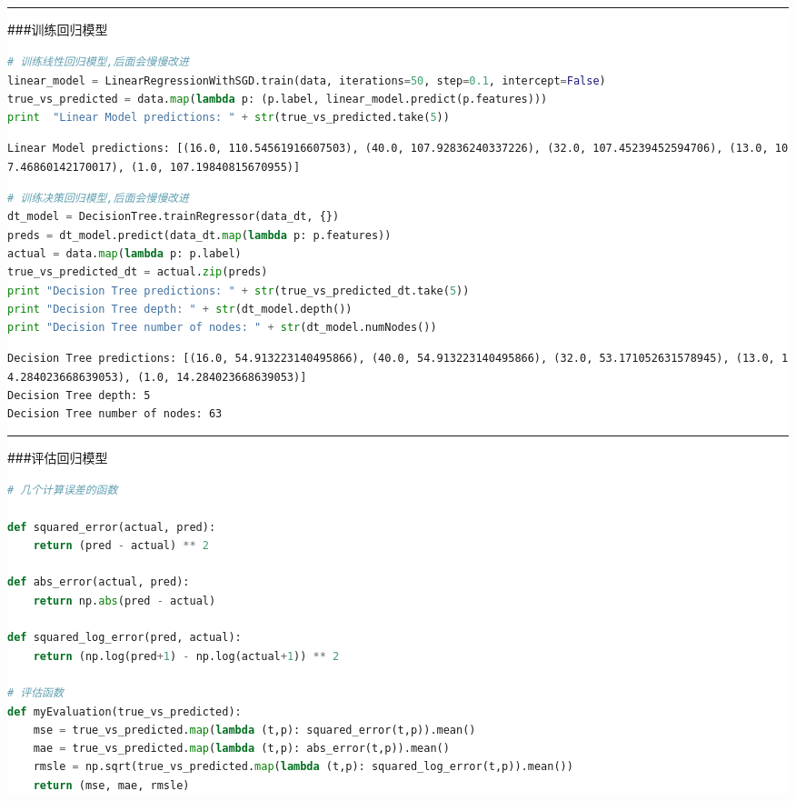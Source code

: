 

----------
###训练回归模型

```python
# 训练线性回归模型,后面会慢慢改进
linear_model = LinearRegressionWithSGD.train(data, iterations=50, step=0.1, intercept=False)
true_vs_predicted = data.map(lambda p: (p.label, linear_model.predict(p.features)))
print  "Linear Model predictions: " + str(true_vs_predicted.take(5))
```

    Linear Model predictions: [(16.0, 110.54561916607503), (40.0, 107.92836240337226), (32.0, 107.45239452594706), (13.0, 107.46860142170017), (1.0, 107.19840815670955)]



```python
# 训练决策回归模型,后面会慢慢改进
dt_model = DecisionTree.trainRegressor(data_dt, {})
preds = dt_model.predict(data_dt.map(lambda p: p.features))
actual = data.map(lambda p: p.label)
true_vs_predicted_dt = actual.zip(preds)
print "Decision Tree predictions: " + str(true_vs_predicted_dt.take(5))
print "Decision Tree depth: " + str(dt_model.depth())
print "Decision Tree number of nodes: " + str(dt_model.numNodes())
```

    Decision Tree predictions: [(16.0, 54.913223140495866), (40.0, 54.913223140495866), (32.0, 53.171052631578945), (13.0, 14.284023668639053), (1.0, 14.284023668639053)]
    Decision Tree depth: 5
    Decision Tree number of nodes: 63


----------
###评估回归模型

```python
# 几个计算误差的函数

def squared_error(actual, pred):
    return (pred - actual) ** 2

def abs_error(actual, pred):
    return np.abs(pred - actual)

def squared_log_error(pred, actual):
    return (np.log(pred+1) - np.log(actual+1)) ** 2

# 评估函数
def myEvaluation(true_vs_predicted):
    mse = true_vs_predicted.map(lambda (t,p): squared_error(t,p)).mean()
    mae = true_vs_predicted.map(lambda (t,p): abs_error(t,p)).mean()
    rmsle = np.sqrt(true_vs_predicted.map(lambda (t,p): squared_log_error(t,p)).mean())
    return (mse, mae, rmsle)
```
